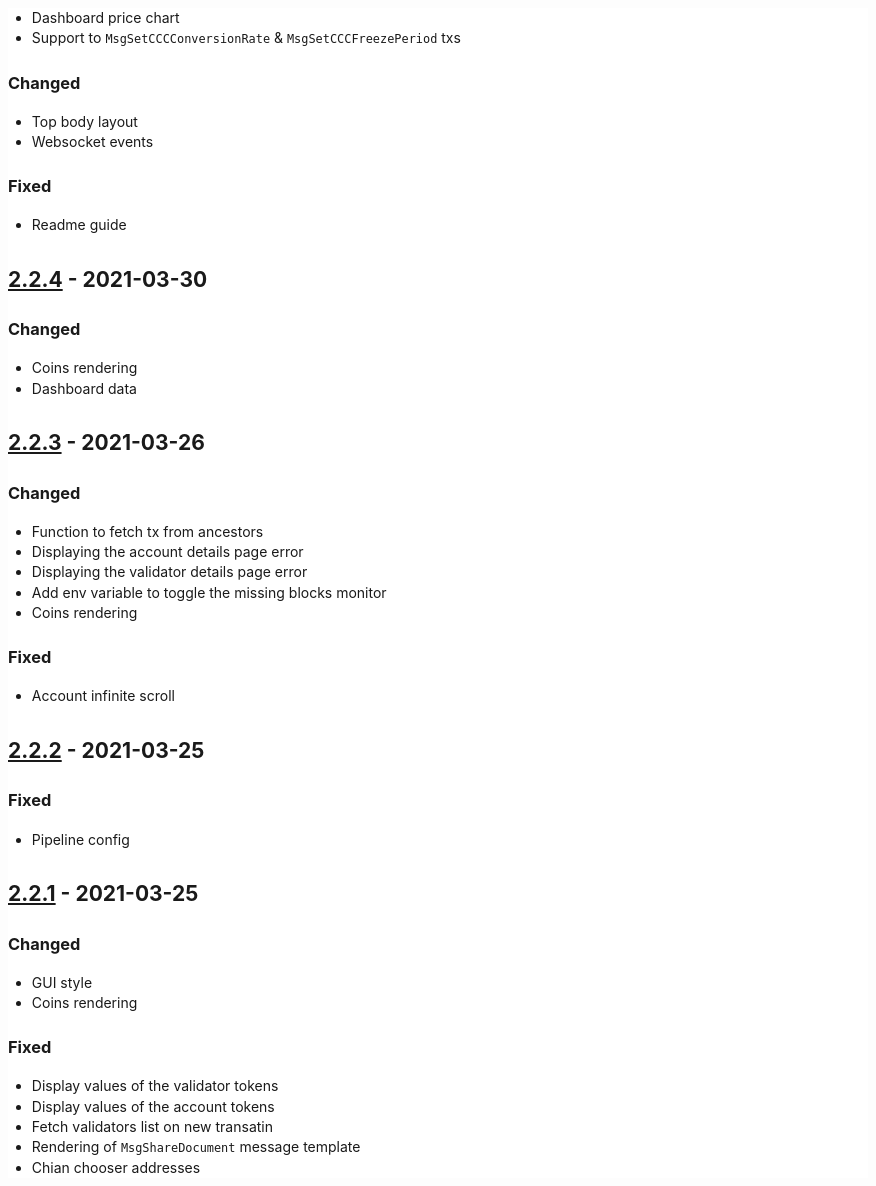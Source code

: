 - Dashboard price chart
- Support to `MsgSetCCCConversionRate` & `MsgSetCCCFreezePeriod` txs

### Changed

- Top body layout
- Websocket events

### Fixed

- Readme guide

## [2.2.4] - 2021-03-30

### Changed
  
- Coins rendering
- Dashboard data

## [2.2.3] - 2021-03-26

### Changed

- Function to fetch tx from ancestors
- Displaying the account details page error
- Displaying the validator details page error
- Add env variable to toggle the missing blocks monitor
- Coins rendering

### Fixed

- Account infinite scroll

## [2.2.2] - 2021-03-25

### Fixed

- Pipeline config

## [2.2.1] - 2021-03-25

### Changed

- GUI style
- Coins rendering

### Fixed

- Display values of the validator tokens
- Display values of the account tokens
- Fetch validators list on new transatin
- Rendering of `MsgShareDocument` message template
- Chian chooser addresses


[4.12.5]: https://github.com/commercionetwork/almerico/compare/v4.12.4...v4.12.5
[4.12.4]: https://github.com/commercionetwork/almerico/compare/v4.12.3...v4.12.4
[4.12.3]: https://github.com/commercionetwork/almerico/compare/v4.12.2...v4.12.3
[4.12.2]: https://github.com/commercionetwork/almerico/compare/v4.12.1...v4.12.2
[4.12.1]: https://github.com/commercionetwork/almerico/compare/v4.12.0...v4.12.1
[4.12.0]: https://github.com/commercionetwork/almerico/compare/v4.11.6...v4.12.0
[4.11.6]: https://github.com/commercionetwork/almerico/compare/v4.11.5...v4.11.6
[4.11.5]: https://github.com/commercionetwork/almerico/compare/v4.11.4...v4.11.5
[4.11.4]: https://github.com/commercionetwork/almerico/compare/v4.11.3...v4.11.4
[4.11.3]: https://github.com/commercionetwork/almerico/compare/v4.11.2...v4.11.3
[4.11.2]: https://github.com/commercionetwork/almerico/compare/v4.10.11...v4.11.2
[4.10.11]: https://github.com/commercionetwork/almerico/compare/v4.10.10...v4.10.11
[4.10.10]: https://github.com/commercionetwork/almerico/compare/v4.10.9...v4.10.10
[4.10.9]: https://github.com/commercionetwork/almerico/compare/v4.10.8...v4.10.9
[4.10.8]: https://github.com/commercionetwork/almerico/compare/v4.10.7...v4.10.8
[4.10.7]: https://github.com/commercionetwork/almerico/compare/v4.10.6...v4.10.7
[4.10.6]: https://github.com/commercionetwork/almerico/compare/v4.10.5...v4.10.6
[4.10.5]: https://github.com/commercionetwork/almerico/compare/v4.10.4...v4.10.5
[4.10.4]: https://github.com/commercionetwork/almerico/compare/v4.10.3...v4.10.4
[4.10.3]: https://github.com/commercionetwork/almerico/compare/v4.8.13...v4.10.3
[4.8.13]: https://github.com/commercionetwork/almerico/compare/v4.8.12...v4.8.13
[4.8.12]: https://github.com/commercionetwork/almerico/compare/v4.8.11...v4.8.12
[4.8.11]: https://github.com/commercionetwork/almerico/compare/v4.8.10...v4.8.11
[4.8.10]: https://github.com/commercionetwork/almerico/compare/v4.8.9...v4.8.10
[4.8.9]: https://github.com/commercionetwork/almerico/compare/v4.8.8...v4.8.9
[4.8.8]: https://github.com/commercionetwork/almerico/compare/v4.8.7...v4.8.8
[4.8.7]: https://github.com/commercionetwork/almerico/compare/v4.8.6...v4.8.7
[4.8.6]: https://github.com/commercionetwork/almerico/compare/v4.8.5...v4.8.6
[4.8.5]: https://github.com/commercionetwork/almerico/compare/v4.8.4...v4.8.5
[4.8.4]: https://github.com/commercionetwork/almerico/compare/v4.7.0...v4.8.4
[4.7.0]: https://github.com/commercionetwork/almerico/compare/v4.6.3...v4.7.0
[4.6.3]: https://github.com/commercionetwork/almerico/compare/v4.6.2...v4.6.3
[4.6.2]: https://github.com/commercionetwork/almerico/compare/v4.6.1...v4.6.2
[4.6.1]: https://github.com/commercionetwork/almerico/compare/v4.6.0...v4.6.1
[4.6.0]: https://github.com/commercionetwork/almerico/compare/v4.5.3...v4.6.0
[4.5.3]: https://github.com/commercionetwork/almerico/compare/v4.5.2...v4.5.3
[4.5.2]: https://github.com/commercionetwork/almerico/compare/v4.5.1...v4.5.2
[4.5.1]: https://github.com/commercionetwork/almerico/compare/v4.5.0...v4.5.1
[4.5.0]: https://github.com/commercionetwork/almerico/compare/v4.4.1...v4.5.0
[4.4.1]: https://github.com/commercionetwork/almerico/compare/v4.4.0...v4.4.1
[4.4.0]: https://github.com/commercionetwork/almerico/compare/v4.3.5...v4.4.0
[4.3.5]: https://github.com/commercionetwork/almerico/compare/v4.3.4...v4.3.5
[4.3.4]: https://github.com/commercionetwork/almerico/compare/v4.3.3...v4.3.4
[4.3.3]: https://github.com/commercionetwork/almerico/compare/v4.3.2...v4.3.3
[4.3.2]: https://github.com/commercionetwork/almerico/compare/v4.3.1...v4.3.2
[4.3.1]: https://github.com/commercionetwork/almerico/compare/v4.3.0...v4.3.1
[4.3.0]: https://github.com/commercionetwork/almerico/compare/v4.2.3...v4.3.0
[4.2.3]: https://github.com/commercionetwork/almerico/compare/v4.2.2...v4.2.3
[4.2.2]: https://github.com/commercionetwork/almerico/compare/v4.2.1...v4.2.2
[4.2.1]: https://github.com/commercionetwork/almerico/compare/v4.2.0...v4.2.1
[4.2.0]: https://github.com/commercionetwork/almerico/compare/v4.1.3...v4.2.0
[4.1.3]: https://github.com/commercionetwork/almerico/compare/v4.1.2...v4.1.3
[4.1.2]: https://github.com/commercionetwork/almerico/compare/v4.1.1...v4.1.2
[4.1.1]: https://github.com/commercionetwork/almerico/compare/v4.1.0...v4.1.1
[4.1.0]: https://github.com/commercionetwork/almerico/compare/v4.0.0...v4.1.0
[4.0.0]: https://github.com/commercionetwork/almerico/compare/v3.3.1...v4.0.0
[3.3.1]: https://github.com/commercionetwork/almerico/compare/v3.3.0...v3.3.1
[3.3.0]: https://github.com/commercionetwork/almerico/compare/v3.1.6...v3.3.0
[3.1.6]: https://github.com/commercionetwork/almerico/compare/v3.1.5...v3.1.6
[3.1.5]: https://github.com/commercionetwork/almerico/compare/v3.1.4...v3.1.5
[3.1.4]: https://github.com/commercionetwork/almerico/compare/v3.1.3...v3.1.4
[3.1.3]: https://github.com/commercionetwork/almerico/compare/v3.1.2...v3.1.3
[3.1.2]: https://github.com/commercionetwork/almerico/compare/v3.1.1...v3.1.2
[3.1.1]: https://github.com/commercionetwork/almerico/compare/v3.1.0...v3.1.1
[3.1.0]: https://github.com/commercionetwork/almerico/compare/v3.0.11...v3.1.0
[3.0.11]: https://github.com/commercionetwork/almerico/compare/v3.0.10...v3.0.11
[3.0.10]: https://github.com/commercionetwork/almerico/compare/v3.0.9...v3.0.10
[3.0.9]: https://github.com/commercionetwork/almerico/compare/v3.0.8...v3.0.9
[3.0.8]: https://github.com/commercionetwork/almerico/compare/v3.0.7...v3.0.8
[3.0.7]: https://github.com/commercionetwork/almerico/compare/v3.0.6...v3.0.7
[3.0.6]: https://github.com/commercionetwork/almerico/compare/v3.0.5...v3.0.6
[3.0.5]: https://github.com/commercionetwork/almerico/compare/v3.0.4...v3.0.5
[3.0.4]: https://github.com/commercionetwork/almerico/compare/v3.0.3...v3.0.4
[3.0.3]: https://github.com/commercionetwork/almerico/compare/v3.0.2...v3.0.3
[3.0.2]: https://github.com/commercionetwork/almerico/compare/v3.0.1...v3.0.2
[3.0.1]: https://github.com/commercionetwork/almerico/compare/v3.0.0...v3.0.1
[3.0.0]: https://github.com/commercionetwork/almerico/compare/v2.2.21...v3.0.0
[2.2.21]: https://github.com/commercionetwork/almerico/compare/v2.2.20...v2.2.21
[2.2.20]: https://github.com/commercionetwork/almerico/compare/v2.2.19...v2.2.20
[2.2.19]: https://github.com/commercionetwork/almerico/compare/v2.2.18...v2.2.19
[2.2.18]: https://github.com/commercionetwork/almerico/compare/v2.2.17...v2.2.18
[2.2.17]: https://github.com/commercionetwork/almerico/compare/v2.2.16...v2.2.17
[2.2.16]: https://github.com/commercionetwork/almerico/compare/v2.2.15...v2.2.16
[2.2.15]: https://github.com/commercionetwork/almerico/compare/v2.2.14...v2.2.15
[2.2.14]: https://github.com/commercionetwork/almerico/compare/v2.2.13...v2.2.14
[2.2.13]: https://github.com/commercionetwork/almerico/compare/v2.2.12...v2.2.13
[2.2.12]: https://github.com/commercionetwork/almerico/compare/v2.2.11...v2.2.12
[2.2.11]: https://github.com/commercionetwork/almerico/compare/v2.2.10...v2.2.11
[2.2.10]: https://github.com/commercionetwork/almerico/compare/v2.2.9...v2.2.10
[2.2.9]: https://github.com/commercionetwork/almerico/compare/v2.2.8...v2.2.9
[2.2.8]: https://github.com/commercionetwork/almerico/compare/v2.2.7...v2.2.8
[2.2.7]: https://github.com/commercionetwork/almerico/compare/v2.2.6...v2.2.7
[2.2.6]: https://github.com/commercionetwork/almerico/compare/v2.2.5...v2.2.6
[2.2.5]: https://github.com/commercionetwork/almerico/compare/v2.2.4...v2.2.5
[2.2.4]: https://github.com/commercionetwork/almerico/compare/v2.2.3...v2.2.4
[2.2.3]: https://github.com/commercionetwork/almerico/compare/v2.2.2...v2.2.3
[2.2.2]: https://github.com/commercionetwork/almerico/compare/v2.2.1...v2.2.2
[2.2.1]: https://github.com/commercionetwork/almerico/compare/v2.2.0...v2.2.1
[2.2.0]: https://github.com/commercionetwork/almerico/compare/v0.0.4...v2.2.0